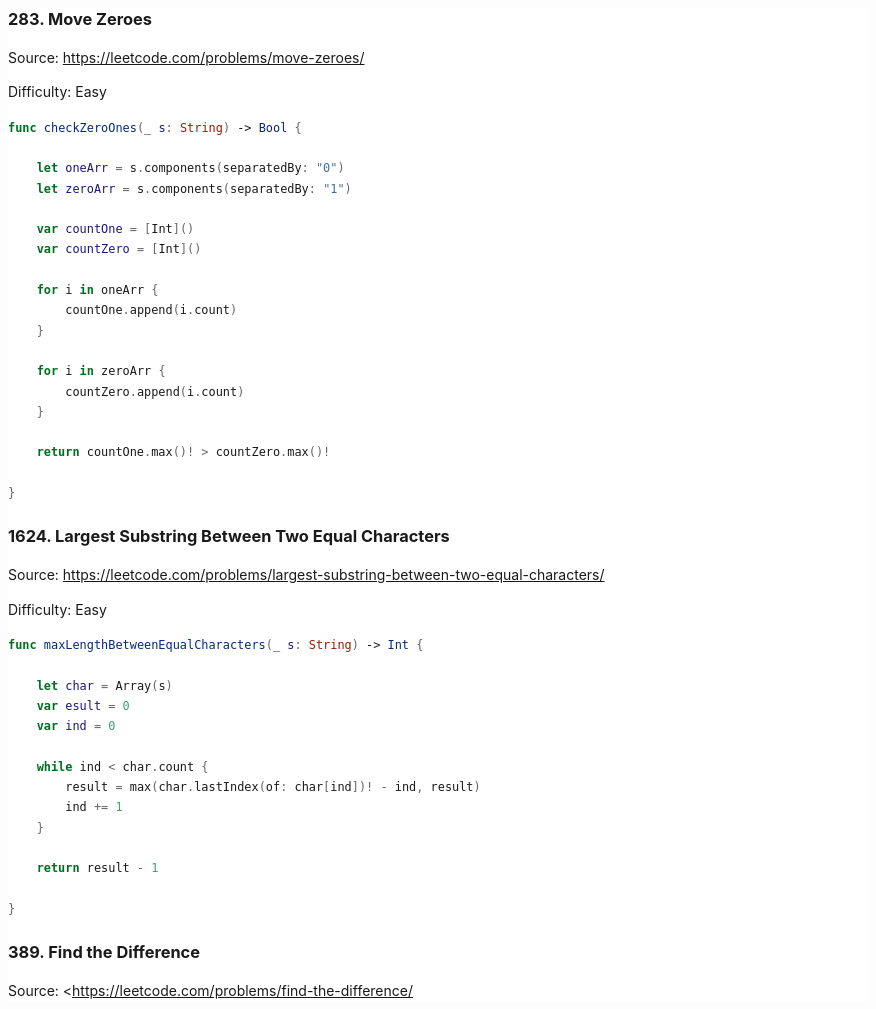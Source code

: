 ### 283. Move Zeroes

Source: <https://leetcode.com/problems/move-zeroes/>

Difficulty: Easy

```swift
func checkZeroOnes(_ s: String) -> Bool {
    
    let oneArr = s.components(separatedBy: "0")
    let zeroArr = s.components(separatedBy: "1")
    
    var countOne = [Int]()
    var countZero = [Int]()
    
    for i in oneArr {
        countOne.append(i.count)
    }
    
    for i in zeroArr {
        countZero.append(i.count)
    }
    
    return countOne.max()! > countZero.max()!
    
}
```

### 1624. Largest Substring Between Two Equal Characters

Source: <https://leetcode.com/problems/largest-substring-between-two-equal-characters/>

Difficulty: Easy

```swift
func maxLengthBetweenEqualCharacters(_ s: String) -> Int {
    
    let char = Array(s)
    var esult = 0
    var ind = 0
    
    while ind < char.count {
        result = max(char.lastIndex(of: char[ind])! - ind, result)
        ind += 1
    }
    
    return result - 1
    
}
```

### 389. Find the Difference

Source: <<https://leetcode.com/problems/find-the-difference/>
